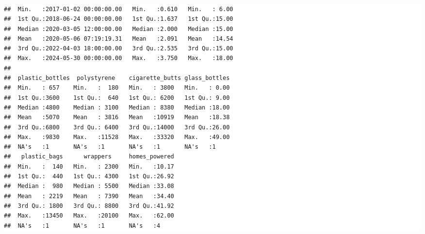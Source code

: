     ##  Min.   :2017-01-02 00:00:00.00   Min.   :0.610   Min.   : 6.00     
    ##  1st Qu.:2018-06-24 00:00:00.00   1st Qu.:1.637   1st Qu.:15.00     
    ##  Median :2020-03-05 12:00:00.00   Median :2.000   Median :15.00     
    ##  Mean   :2020-05-06 07:19:19.31   Mean   :2.091   Mean   :14.54     
    ##  3rd Qu.:2022-04-03 18:00:00.00   3rd Qu.:2.535   3rd Qu.:15.00     
    ##  Max.   :2024-05-30 00:00:00.00   Max.   :3.750   Max.   :18.00     
    ##                                                                     
    ##  plastic_bottles  polystyrene    cigarette_butts glass_bottles  
    ##  Min.   : 657    Min.   :  180   Min.   : 3800   Min.   : 0.00  
    ##  1st Qu.:3600    1st Qu.:  640   1st Qu.: 6200   1st Qu.: 9.00  
    ##  Median :4800    Median : 3100   Median : 8380   Median :18.00  
    ##  Mean   :5070    Mean   : 3816   Mean   :10919   Mean   :18.38  
    ##  3rd Qu.:6800    3rd Qu.: 6400   3rd Qu.:14000   3rd Qu.:26.00  
    ##  Max.   :9830    Max.   :11528   Max.   :33320   Max.   :49.00  
    ##  NA's   :1       NA's   :1       NA's   :1       NA's   :1      
    ##   plastic_bags      wrappers     homes_powered  
    ##  Min.   :  140   Min.   : 2300   Min.   :10.17  
    ##  1st Qu.:  440   1st Qu.: 4300   1st Qu.:26.92  
    ##  Median :  980   Median : 5500   Median :33.08  
    ##  Mean   : 2219   Mean   : 7390   Mean   :34.40  
    ##  3rd Qu.: 1800   3rd Qu.: 8800   3rd Qu.:41.92  
    ##  Max.   :13450   Max.   :20100   Max.   :62.00  
    ##  NA's   :1       NA's   :1       NA's   :4
